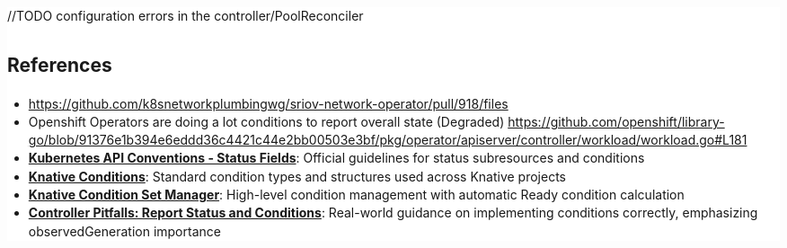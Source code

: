 //TODO configuration errors in the controller/PoolReconciler


## References

- https://github.com/k8snetworkplumbingwg/sriov-network-operator/pull/918/files
- Openshift Operators are doing a lot conditions to report overall state (Degraded) https://github.com/openshift/library-go/blob/91376e1b394e6eddd36c4421c44e2bb00503e3bf/pkg/operator/apiserver/controller/workload/workload.go#L181
- **[Kubernetes API Conventions - Status Fields](https://github.com/kubernetes/community/blob/master/contributors/devel/sig-architecture/api-conventions.md#spec-and-status)**:
  Official guidelines for status subresources and conditions
- **[Knative Conditions](https://github.com/knative/pkg/blob/main/apis/condition_types.go)**:
  Standard condition types and structures used across Knative projects
- **[Knative Condition Set Manager](https://github.com/knative/pkg/blob/main/apis/condition_set.go)**:
  High-level condition management with automatic Ready condition calculation
- **[Controller Pitfalls: Report Status and Conditions](https://ahmet.im/blog/controller-pitfalls/#report-status-and-conditions)**:
  Real-world guidance on implementing conditions correctly, emphasizing observedGeneration importance
